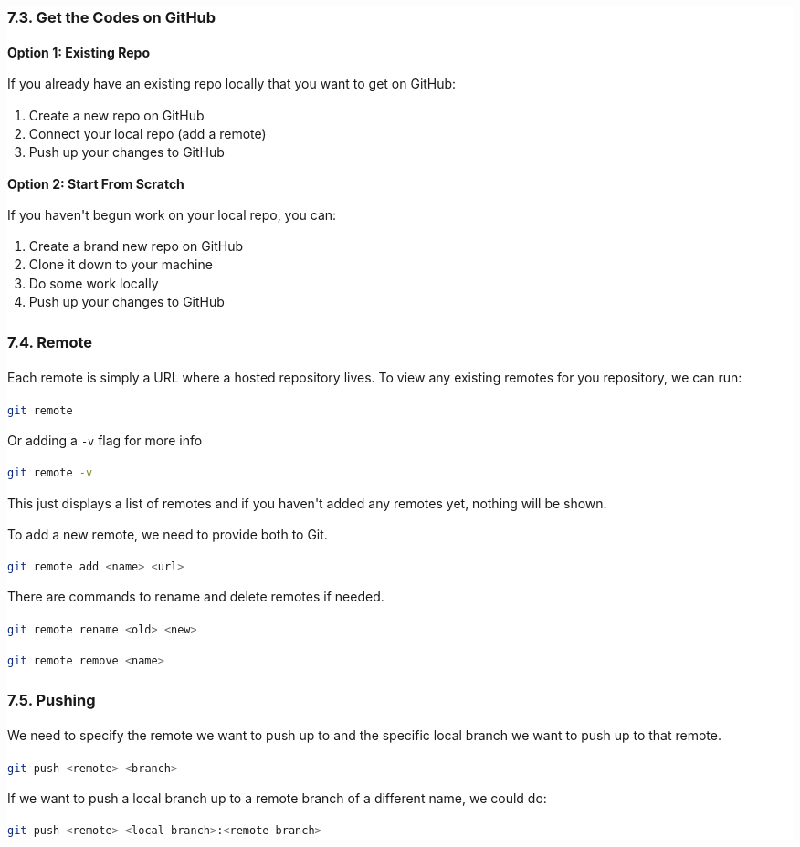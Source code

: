 ### 7.3. Get the Codes on GitHub 

**Option 1: Existing Repo**

If you already have an existing repo locally that you want to get on GitHub:

1. Create a new repo on GitHub
2. Connect your local repo (add a remote)
3. Push up your changes to GitHub

**Option 2: Start From Scratch**

If you haven't begun work on your local repo, you can:

1. Create a brand new repo on GitHub
2. Clone it down to your machine
3. Do some work locally
4. Push up your changes to GitHub

### 7.4. Remote
Each remote is simply a URL where a hosted repository lives. To view any existing remotes for you repository, we can run:
```bash
git remote
```

Or adding a `-v` flag for more info
```bash
git remote -v
```

This just displays a list of remotes and if you haven't added any remotes yet, nothing will be shown.

To add a new remote, we need to provide both to Git.
```bash
git remote add <name> <url>
```

There are commands to rename and delete remotes if needed.
```bash
git remote rename <old> <new>
```
```bash
git remote remove <name>
```

### 7.5. Pushing
We need to specify the remote we want to push up to and the specific local branch we want to push up to that remote.
```bash
git push <remote> <branch>
```

If we want to push a local branch up to a remote branch of a different name, we could do:
```bash
git push <remote> <local-branch>:<remote-branch>
```
